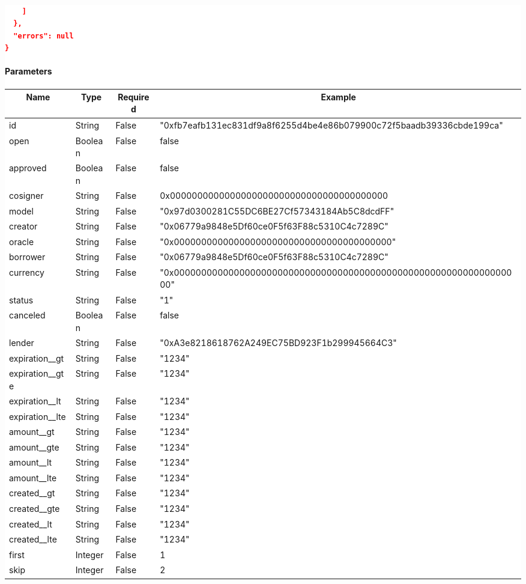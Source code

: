 ```json
    ]
  },
  "errors": null
}
```
#### Parameters

| Name | Type | Required | Example |
|------|------|----------|---------|
| id | String | False | "0xfb7eafb131ec831df9a8f6255d4be4e86b079900c72f5baadb39336cbde199ca" |
| open | Boolean | False | false |
| approved | Boolean | False | false |
| cosigner | String | False | 0x0000000000000000000000000000000000000000 |
| model | String | False | "0x97d0300281C55DC6BE27Cf57343184Ab5C8dcdFF" |
| creator | String | False | "0x06779a9848e5Df60ce0F5f63F88c5310C4c7289C" |
| oracle | String | False | "0x0000000000000000000000000000000000000000" |
| borrower | String | False | "0x06779a9848e5Df60ce0F5f63F88c5310C4c7289C" |
| currency | String | False | "0x0000000000000000000000000000000000000000000000000000000000000000" |
| status | String | False | "1" |
| canceled | Boolean | False | false |
| lender | String | False | "0xA3e8218618762A249EC75BD923F1b299945664C3" |
| expiration__gt | String | False | "1234" |
| expiration__gte | String | False | "1234" |
| expiration__lt | String | False | "1234" |
| expiration__lte | String | False | "1234" |
| amount__gt | String | False | "1234" |
| amount__gte | String | False | "1234" |
| amount__lt | String | False | "1234" |
| amount__lte | String | False | "1234" |
| created__gt | String | False | "1234" |
| created__gte | String | False | "1234" |
| created__lt | String | False | "1234" |
| created__lte | String | False | "1234" |
| first | Integer | False | 1 |
| skip | Integer | False | 2 |
